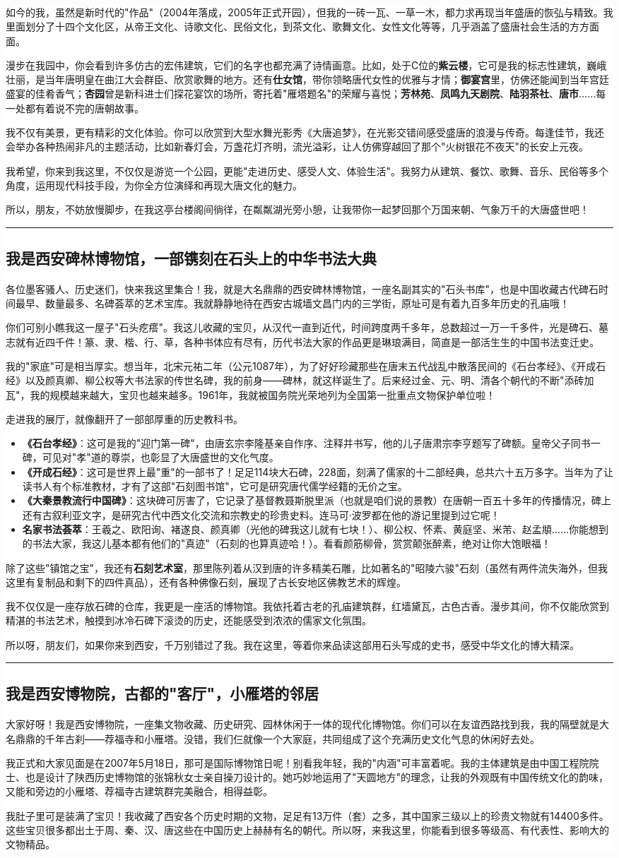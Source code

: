 如今的我，虽然是新时代的"作品"（2004年落成，2005年正式开园），但我的一砖一瓦、一草一木，都力求再现当年盛唐的恢弘与精致。我里面划分了十四个文化区，从帝王文化、诗歌文化、民俗文化，到茶文化、歌舞文化、女性文化等等，几乎涵盖了盛唐社会生活的方方面面。

漫步在我园中，你会看到许多仿古的宏伟建筑，它们的名字也都充满了诗情画意。比如，处于C位的**紫云楼**，它可是我的标志性建筑，巍峨壮丽，是当年唐明皇在曲江大会群臣、欣赏歌舞的地方。还有**仕女馆**，带你领略唐代女性的优雅与才情；**御宴宫**里，仿佛还能闻到当年宫廷盛宴的佳肴香气；**杏园**曾是新科进士们探花宴饮的场所，寄托着"雁塔题名"的荣耀与喜悦；**芳林苑**、**凤鸣九天剧院**、**陆羽茶社**、**唐市**……每一处都有着说不完的唐朝故事。

我不仅有美景，更有精彩的文化体验。你可以欣赏到大型水舞光影秀《大唐追梦》，在光影交错间感受盛唐的浪漫与传奇。每逢佳节，我还会举办各种热闹非凡的主题活动，比如新春灯会，万盏花灯齐明，流光溢彩，让人仿佛穿越回了那个"火树银花不夜天"的长安上元夜。

我希望，你来到我这里，不仅仅是游览一个公园，更能"走进历史、感受人文、体验生活"。我努力从建筑、餐饮、歌舞、音乐、民俗等多个角度，运用现代科技手段，为你全方位演绎和再现大唐文化的魅力。

所以，朋友，不妨放慢脚步，在我这亭台楼阁间徜徉，在粼粼湖光旁小憩，让我带你一起梦回那个万国来朝、气象万千的大唐盛世吧！

---

## 我是西安碑林博物馆，一部镌刻在石头上的中华书法大典

各位墨客骚人、历史迷们，快来我这里集合！我，就是大名鼎鼎的西安碑林博物馆，一座名副其实的"石头书库"，也是中国收藏古代碑石时间最早、数量最多、名碑荟萃的艺术宝库。我就静静地待在西安古城墙文昌门内的三学街，原址可是有着九百多年历史的孔庙哦！

你们可别小瞧我这一屋子"石头疙瘩"。我这儿收藏的宝贝，从汉代一直到近代，时间跨度两千多年，总数超过一万一千多件，光是碑石、墓志就有近四千件！篆、隶、楷、行、草，各种书体应有尽有，历代书法大家的作品更是琳琅满目，简直是一部活生生的中国书法变迁史。

我的"家底"可是相当厚实。想当年，北宋元祐二年（公元1087年），为了好好珍藏那些在唐末五代战乱中散落民间的《石台孝经》、《开成石经》以及颜真卿、柳公权等大书法家的传世名碑，我的前身——碑林，就这样诞生了。后来经过金、元、明、清各个朝代的不断"添砖加瓦"，我的规模越来越大，宝贝也越来越多。1961年，我就被国务院光荣地列为全国第一批重点文物保护单位啦！

走进我的展厅，就像翻开了一部部厚重的历史教科书。

*   **《石台孝经》**：这可是我的"迎门第一碑"，由唐玄宗李隆基亲自作序、注释并书写，他的儿子唐肃宗李亨题写了碑额。皇帝父子同书一碑，可见对"孝"道的尊崇，也彰显了大唐盛世的文化气度。
*   **《开成石经》**：这可是世界上最"重"的一部书了！足足114块大石碑，228面，刻满了儒家的十二部经典，总共六十五万多字。当年为了让读书人有个标准教材，才有了这部"石刻图书馆"，它可是研究唐代儒学经籍的无价之宝。
*   **《大秦景教流行中国碑》**：这块碑可厉害了，它记录了基督教聂斯脱里派（也就是咱们说的景教）在唐朝一百五十多年的传播情况，碑上还有古叙利亚文字，是研究古代中西文化交流和宗教史的珍贵史料。连马可·波罗都在他的游记里提到过它呢！
*   **名家书法荟萃**：王羲之、欧阳询、褚遂良、颜真卿（光他的碑我这儿就有七块！）、柳公权、怀素、黄庭坚、米芾、赵孟頫……你能想到的书法大家，我这儿基本都有他们的"真迹"（石刻的也算真迹哈！）。看看颜筋柳骨，赏赏颠张醉素，绝对让你大饱眼福！

除了这些"镇馆之宝"，我还有**石刻艺术室**，那里陈列着从汉到唐的许多精美石雕，比如著名的"昭陵六骏"石刻（虽然有两件流失海外，但我这里有复制品和剩下的四件真品），还有各种佛像石刻，展现了古长安地区佛教艺术的辉煌。

我不仅仅是一座存放石碑的仓库，我更是一座活的博物馆。我依托着古老的孔庙建筑群，红墙黛瓦，古色古香。漫步其间，你不仅能欣赏到精湛的书法艺术，触摸到冰冷石碑下滚烫的历史，还能感受到浓浓的儒家文化氛围。

所以呀，朋友们，如果你来到西安，千万别错过了我。我在这里，等着你来品读这部用石头写成的史书，感受中华文化的博大精深。

---

## 我是西安博物院，古都的"客厅"，小雁塔的邻居

大家好呀！我是西安博物院，一座集文物收藏、历史研究、园林休闲于一体的现代化博物馆。你们可以在友谊西路找到我，我的隔壁就是大名鼎鼎的千年古刹——荐福寺和小雁塔。没错，我们仨就像一个大家庭，共同组成了这个充满历史文化气息的休闲好去处。

我正式和大家见面是在2007年5月18日，那可是国际博物馆日呢！别看我年轻，我的"内涵"可丰富着呢。我的主体建筑是由中国工程院院士、也是设计了陕西历史博物馆的张锦秋女士亲自操刀设计的。她巧妙地运用了"天圆地方"的理念，让我的外观既有中国传统文化的韵味，又能和旁边的小雁塔、荐福寺古建筑群完美融合，相得益彰。

我肚子里可是装满了宝贝！我收藏了西安各个历史时期的文物，足足有13万件（套）之多，其中国家三级以上的珍贵文物就有14400多件。这些宝贝很多都出土于周、秦、汉、唐这些在中国历史上赫赫有名的朝代。所以呀，来我这里，你能看到很多等级高、有代表性、影响大的文物精品。
